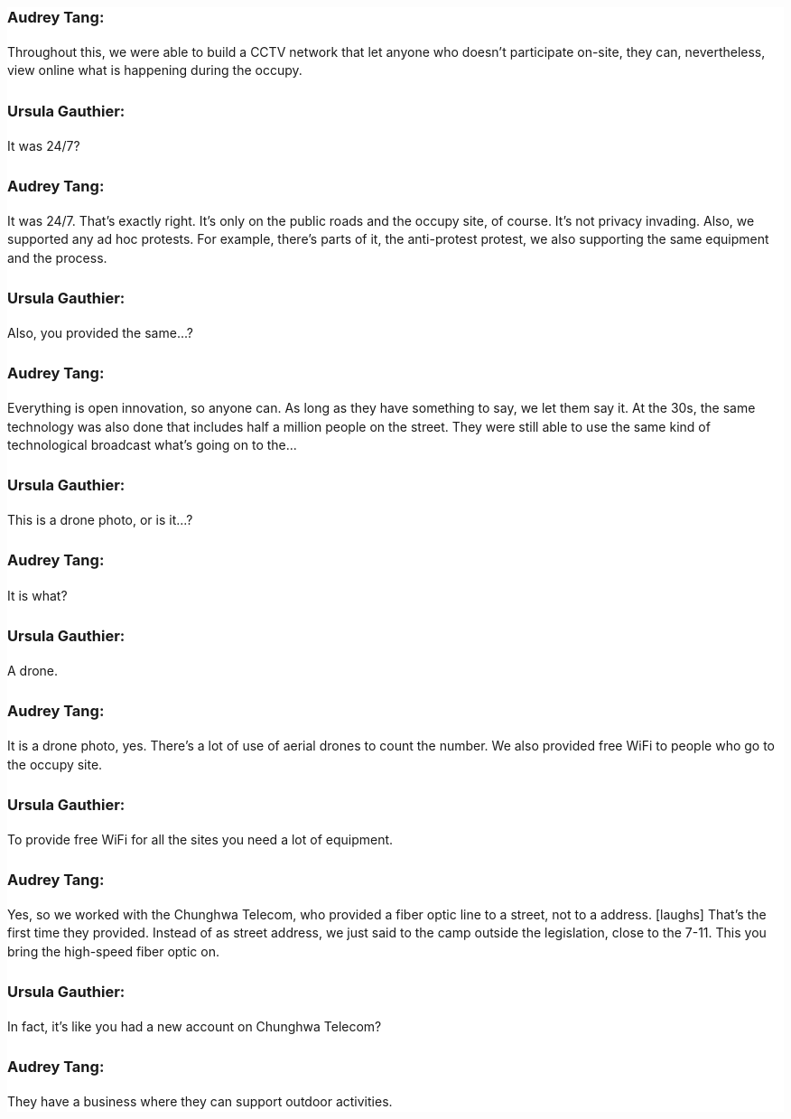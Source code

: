 ### Audrey Tang:
Throughout this, we were able to build a CCTV network that let anyone who doesn’t participate on-site, they can, nevertheless, view online what is happening during the occupy.

### Ursula Gauthier:
It was 24/7?

### Audrey Tang:
It was 24/7. That’s exactly right. It’s only on the public roads and the occupy site, of course. It’s not privacy invading. Also, we supported any ad hoc protests. For example, there’s parts of it, the anti-protest protest, we also supporting the same equipment and the process.

### Ursula Gauthier:
Also, you provided the same...?

### Audrey Tang:
Everything is open innovation, so anyone can. As long as they have something to say, we let them say it. At the 30s, the same technology was also done that includes half a million people on the street. They were still able to use the same kind of technological broadcast what’s going on to the...

### Ursula Gauthier:
This is a drone photo, or is it...?

### Audrey Tang:
It is what?

### Ursula Gauthier:
A drone.

### Audrey Tang:
It is a drone photo, yes. There’s a lot of use of aerial drones to count the number. We also provided free WiFi to people who go to the occupy site.

### Ursula Gauthier:
To provide free WiFi for all the sites you need a lot of equipment.

### Audrey Tang:
Yes, so we worked with the Chunghwa Telecom, who provided a fiber optic line to a street, not to a address. \[laughs\] That’s the first time they provided. Instead of as street address, we just said to the camp outside the legislation, close to the 7-11. This you bring the high-speed fiber optic on.

### Ursula Gauthier:
In fact, it’s like you had a new account on Chunghwa Telecom?

### Audrey Tang:
They have a business where they can support outdoor activities.
